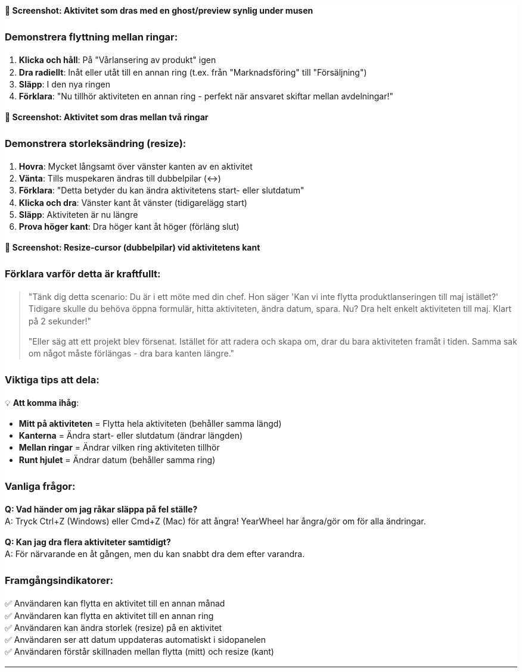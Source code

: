 **📸 Screenshot: Aktivitet som dras med en ghost/preview synlig under musen**

### Demonstrera flyttning mellan ringar:
1. **Klicka och håll**: På "Vårlansering av produkt" igen
2. **Dra radiellt**: Inåt eller utåt till en annan ring (t.ex. från "Marknadsföring" till "Försäljning")
3. **Släpp**: I den nya ringen
4. **Förklara**: "Nu tillhör aktiviteten en annan ring - perfekt när ansvaret skiftar mellan avdelningar!"

**📸 Screenshot: Aktivitet som dras mellan två ringar**

### Demonstrera storleksändring (resize):
1. **Hovra**: Mycket långsamt över vänster kanten av en aktivitet
2. **Vänta**: Tills muspekaren ändras till dubbelpilar (↔)
3. **Förklara**: "Detta betyder du kan ändra aktivitetens start- eller slutdatum"
4. **Klicka och dra**: Vänster kant åt vänster (tidigarelägg start)
5. **Släpp**: Aktiviteten är nu längre
6. **Prova höger kant**: Dra höger kant åt höger (förläng slut)

**📸 Screenshot: Resize-cursor (dubbelpilar) vid aktivitetens kant**

### Förklara varför detta är kraftfullt:
> "Tänk dig detta scenario: Du är i ett möte med din chef. Hon säger 'Kan vi inte flytta produktlanseringen till maj istället?' Tidigare skulle du behöva öppna formulär, hitta aktiviteten, ändra datum, spara. Nu? Dra helt enkelt aktiviteten till maj. Klart på 2 sekunder!"
>
> "Eller säg att ett projekt blev försenat. Istället för att radera och skapa om, drar du bara aktiviteten framåt i tiden. Samma sak om något måste förlängas - dra bara kanten längre."

### Viktiga tips att dela:
💡 **Att komma ihåg**:
- **Mitt på aktiviteten** = Flytta hela aktiviteten (behåller samma längd)
- **Kanterna** = Ändra start- eller slutdatum (ändrar längden)
- **Mellan ringar** = Ändrar vilken ring aktiviteten tillhör
- **Runt hjulet** = Ändrar datum (behåller samma ring)

### Vanliga frågor:
**Q: Vad händer om jag råkar släppa på fel ställe?**  
A: Tryck Ctrl+Z (Windows) eller Cmd+Z (Mac) för att ångra! YearWheel har ångra/gör om för alla ändringar.

**Q: Kan jag dra flera aktiviteter samtidigt?**  
A: För närvarande en åt gången, men du kan snabbt dra dem efter varandra.

### Framgångsindikatorer:
✅ Användaren kan flytta en aktivitet till en annan månad  
✅ Användaren kan flytta en aktivitet till en annan ring  
✅ Användaren kan ändra storlek (resize) på en aktivitet  
✅ Användaren ser att datum uppdateras automatiskt i sidopanelen  
✅ Användaren förstår skillnaden mellan flytta (mitt) och resize (kant)

---